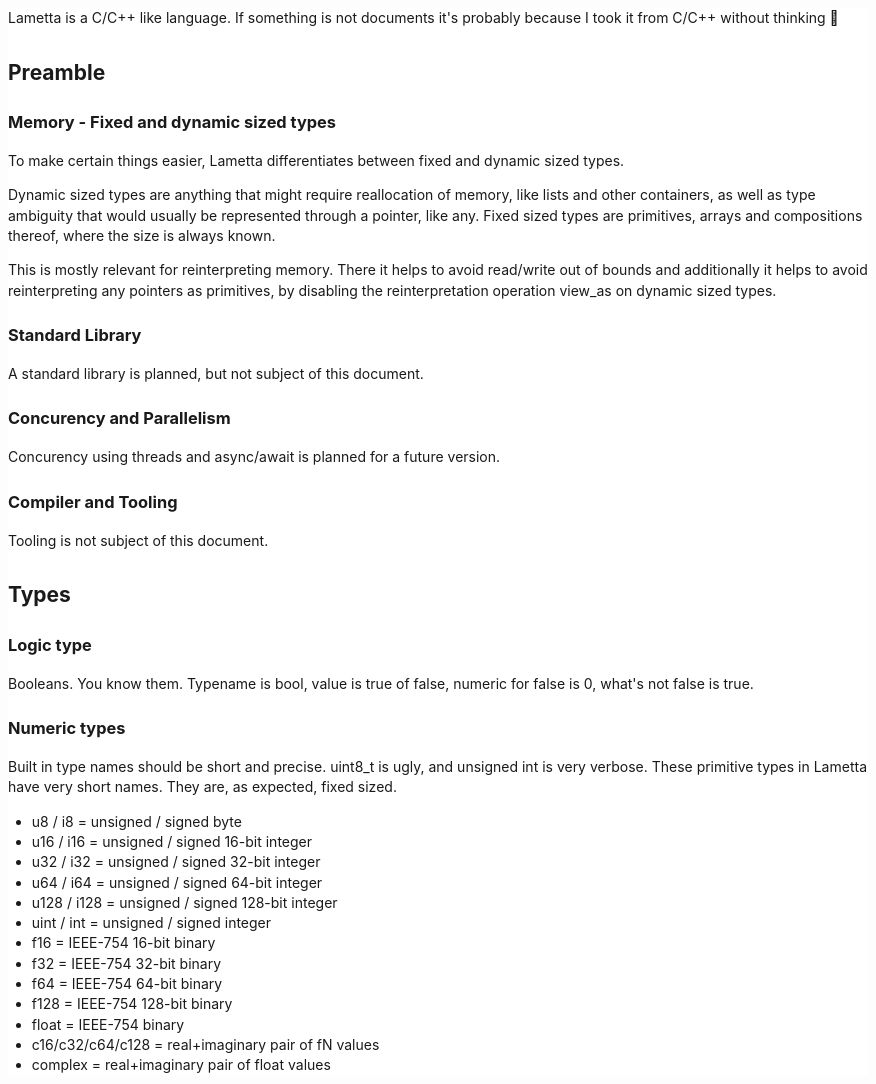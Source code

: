 Lametta is a C/C++ like language. If something is not documents it's probably because I took it from C/C++ without thinking 🤷

## Preamble

### Memory - Fixed and dynamic sized types

To make certain things easier, Lametta differentiates between fixed and dynamic sized types.

Dynamic sized types are anything that might require reallocation of memory, like lists and other containers, as well as type ambiguity that would usually be represented through a pointer, like any. Fixed sized types are primitives, arrays and compositions thereof, where the size is always known.

This is mostly relevant for reinterpreting memory. There it helps to avoid read/write out of bounds and additionally it helps to avoid reinterpreting any pointers as primitives, by disabling the reinterpretation operation view_as on dynamic sized types.

### Standard Library

A standard library is planned, but not subject of this document.

### Concurency and Parallelism

Concurency using threads and async/await is planned for a future version.

### Compiler and Tooling

Tooling is not subject of this document.

## Types

### Logic type

Booleans. You know them. Typename is bool, value is true of false, numeric for false is 0, what's not false is true.

### Numeric types

Built in type names should be short and precise. uint8_t is ugly, and unsigned int is very verbose. These primitive types in Lametta have very short names. They are, as expected, fixed sized.

* u8 / i8 = unsigned / signed byte
* u16 / i16 = unsigned / signed 16-bit integer
* u32 / i32 = unsigned / signed 32-bit integer
* u64 / i64 = unsigned / signed 64-bit integer
* u128 / i128 = unsigned / signed 128-bit integer
* uint / int = unsigned / signed integer
* f16 = IEEE-754 16-bit binary
* f32 = IEEE-754 32-bit binary
* f64 = IEEE-754 64-bit binary
* f128 = IEEE-754 128-bit binary
* float = IEEE-754 binary
* c16/c32/c64/c128 = real+imaginary pair of fN values
* complex = real+imaginary pair of float values
